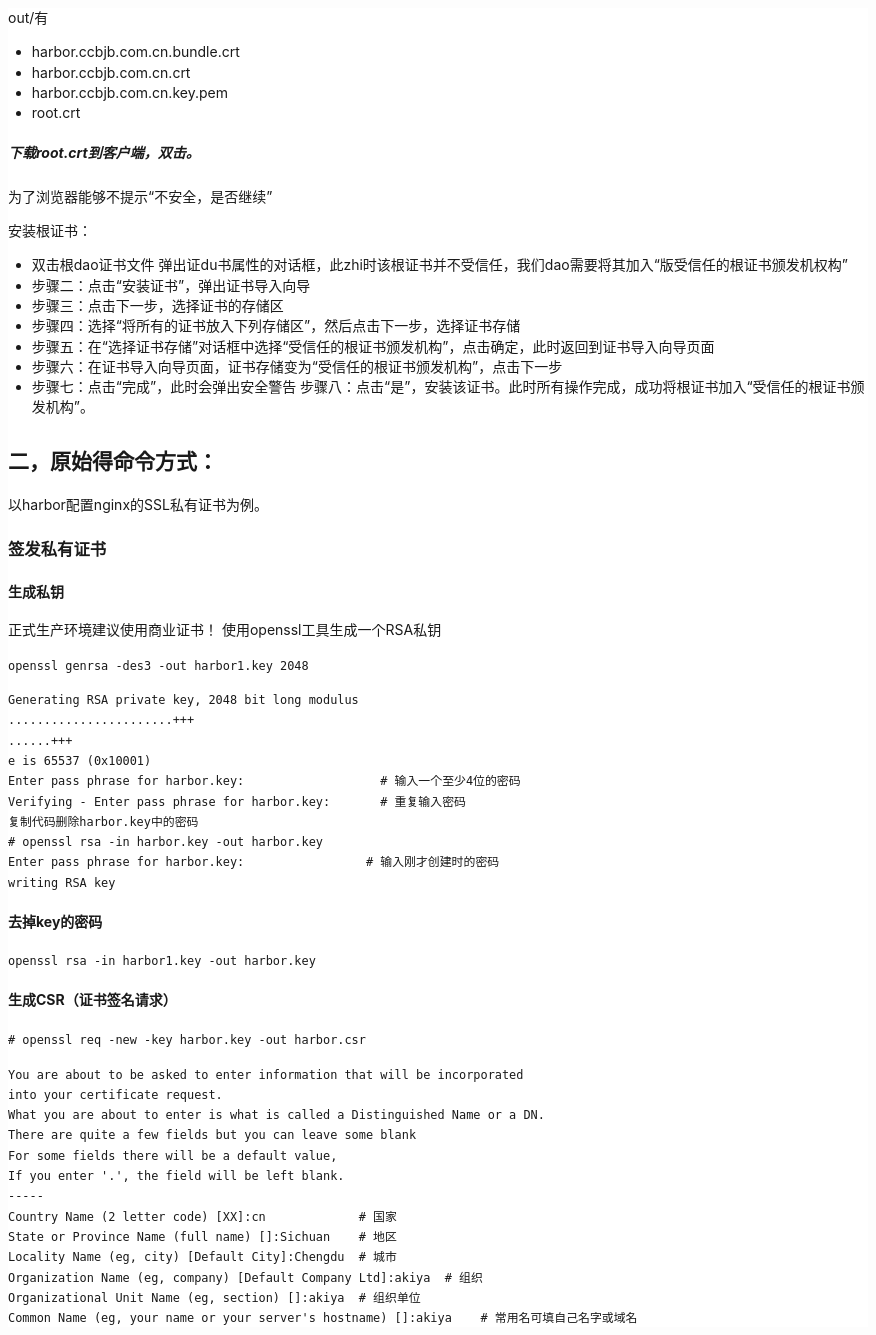 out/有
- harbor.ccbjb.com.cn.bundle.crt
- harbor.ccbjb.com.cn.crt
- harbor.ccbjb.com.cn.key.pem
- root.crt

##### 下载root.crt到客户端，双击。
为了浏览器能够不提示“不安全，是否继续”

安装根证书：
- 双击根dao证书文件 弹出证du书属性的对话框，此zhi时该根证书并不受信任，我们dao需要将其加入“版受信任的根证书颁发机权构”
- 步骤二：点击“安装证书”，弹出证书导入向导
- 步骤三：点击下一步，选择证书的存储区
- 步骤四：选择“将所有的证书放入下列存储区”，然后点击下一步，选择证书存储
- 步骤五：在“选择证书存储”对话框中选择“受信任的根证书颁发机构”，点击确定，此时返回到证书导入向导页面
- 步骤六：在证书导入向导页面，证书存储变为“受信任的根证书颁发机构”，点击下一步
- 步骤七：点击“完成”，此时会弹出安全警告 步骤八：点击“是”，安装该证书。此时所有操作完成，成功将根证书加入“受信任的根证书颁发机构”。



## 二，原始得命令方式：
以harbor配置nginx的SSL私有证书为例。

### 签发私有证书

#### 生成私钥
正式生产环境建议使用商业证书！
使用openssl工具生成一个RSA私钥

`openssl genrsa -des3 -out harbor1.key 2048`

```
Generating RSA private key, 2048 bit long modulus
.......................+++
......+++
e is 65537 (0x10001)
Enter pass phrase for harbor.key:                   # 输入一个至少4位的密码
Verifying - Enter pass phrase for harbor.key:       # 重复输入密码
复制代码删除harbor.key中的密码
# openssl rsa -in harbor.key -out harbor.key
Enter pass phrase for harbor.key:                 # 输入刚才创建时的密码
writing RSA key
```

#### 去掉key的密码 

`openssl rsa -in harbor1.key -out harbor.key`


#### 生成CSR（证书签名请求）
```
# openssl req -new -key harbor.key -out harbor.csr
```

```
You are about to be asked to enter information that will be incorporated
into your certificate request.
What you are about to enter is what is called a Distinguished Name or a DN.
There are quite a few fields but you can leave some blank
For some fields there will be a default value,
If you enter '.', the field will be left blank.
-----
Country Name (2 letter code) [XX]:cn             # 国家
State or Province Name (full name) []:Sichuan    # 地区 
Locality Name (eg, city) [Default City]:Chengdu  # 城市
Organization Name (eg, company) [Default Company Ltd]:akiya  # 组织
Organizational Unit Name (eg, section) []:akiya  # 组织单位
Common Name (eg, your name or your server's hostname) []:akiya    # 常用名可填自己名字或域名
```